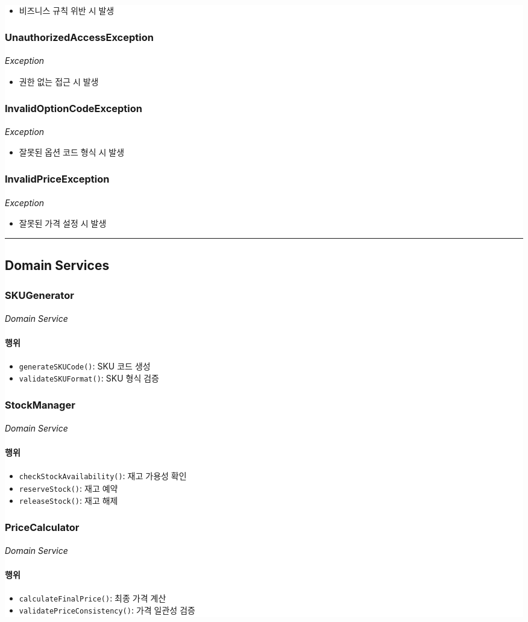 - 비즈니스 규칙 위반 시 발생

### UnauthorizedAccessException

*Exception*

- 권한 없는 접근 시 발생

### InvalidOptionCodeException

*Exception*

- 잘못된 옵션 코드 형식 시 발생

### InvalidPriceException

*Exception*

- 잘못된 가격 설정 시 발생

---

## Domain Services

### SKUGenerator

*Domain Service*

#### 행위

- `generateSKUCode()`: SKU 코드 생성
- `validateSKUFormat()`: SKU 형식 검증

### StockManager

*Domain Service*

#### 행위

- `checkStockAvailability()`: 재고 가용성 확인
- `reserveStock()`: 재고 예약
- `releaseStock()`: 재고 해제

### PriceCalculator

*Domain Service*

#### 행위

- `calculateFinalPrice()`: 최종 가격 계산
- `validatePriceConsistency()`: 가격 일관성 검증

